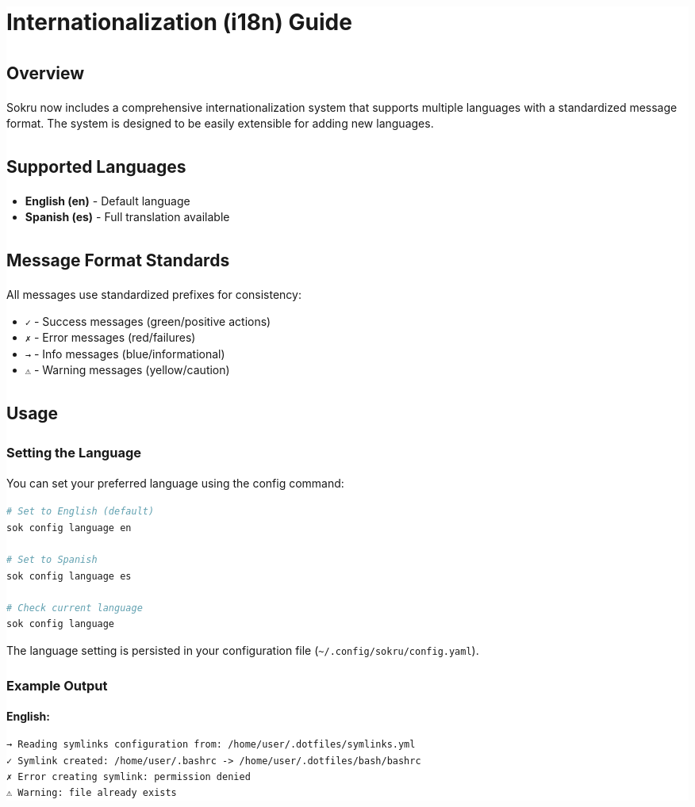# Internationalization (i18n) Guide

## Overview

Sokru now includes a comprehensive internationalization system that supports multiple languages with a standardized message format. The system is designed to be easily extensible for adding new languages.

## Supported Languages

- **English (en)** - Default language
- **Spanish (es)** - Full translation available

## Message Format Standards

All messages use standardized prefixes for consistency:

- `✓` - Success messages (green/positive actions)
- `✗` - Error messages (red/failures)
- `→` - Info messages (blue/informational)
- `⚠` - Warning messages (yellow/caution)

## Usage

### Setting the Language

You can set your preferred language using the config command:

```bash
# Set to English (default)
sok config language en

# Set to Spanish
sok config language es

# Check current language
sok config language
```

The language setting is persisted in your configuration file (`~/.config/sokru/config.yaml`).

### Example Output

**English:**

```output
→ Reading symlinks configuration from: /home/user/.dotfiles/symlinks.yml
✓ Symlink created: /home/user/.bashrc -> /home/user/.dotfiles/bash/bashrc
✗ Error creating symlink: permission denied
⚠ Warning: file already exists
```
